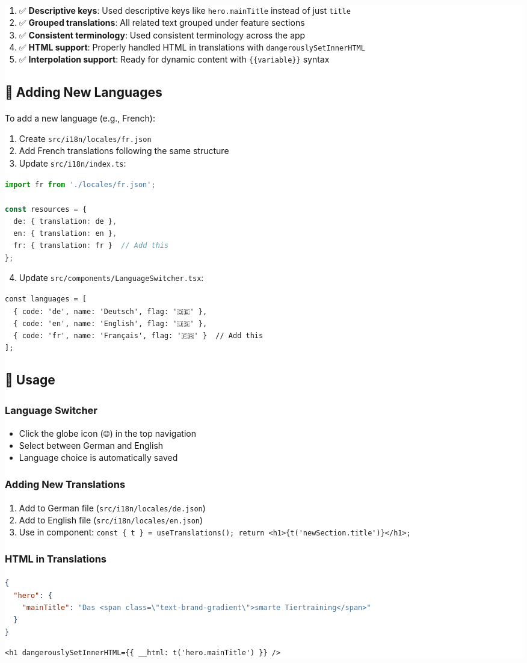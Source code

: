 1. ✅ **Descriptive keys**: Used descriptive keys like `hero.mainTitle` instead of just `title`
2. ✅ **Grouped translations**: All related text grouped under feature sections
3. ✅ **Consistent terminology**: Used consistent terminology across the app
4. ✅ **HTML support**: Properly handled HTML in translations with `dangerouslySetInnerHTML`
5. ✅ **Interpolation support**: Ready for dynamic content with `{{variable}}` syntax

## 🔄 **Adding New Languages**

To add a new language (e.g., French):

1. Create `src/i18n/locales/fr.json`
2. Add French translations following the same structure
3. Update `src/i18n/index.ts`:
```ts
import fr from './locales/fr.json';

const resources = {
  de: { translation: de },
  en: { translation: en },
  fr: { translation: fr }  // Add this
};
```
4. Update `src/components/LanguageSwitcher.tsx`:
```tsx
const languages = [
  { code: 'de', name: 'Deutsch', flag: '🇩🇪' },
  { code: 'en', name: 'English', flag: '🇺🇸' },
  { code: 'fr', name: 'Français', flag: '🇫🇷' }  // Add this
];
```

## 🚀 **Usage**

### **Language Switcher**
- Click the globe icon (🌐) in the top navigation
- Select between German and English
- Language choice is automatically saved

### **Adding New Translations**
1. Add to German file (`src/i18n/locales/de.json`)
2. Add to English file (`src/i18n/locales/en.json`)
3. Use in component: `const { t } = useTranslations(); return <h1>{t('newSection.title')}</h1>;`

### **HTML in Translations**
```json
{
  "hero": {
    "mainTitle": "Das <span class=\"text-brand-gradient\">smarte Tiertraining</span>"
  }
}
```
```tsx
<h1 dangerouslySetInnerHTML={{ __html: t('hero.mainTitle') }} />
```

